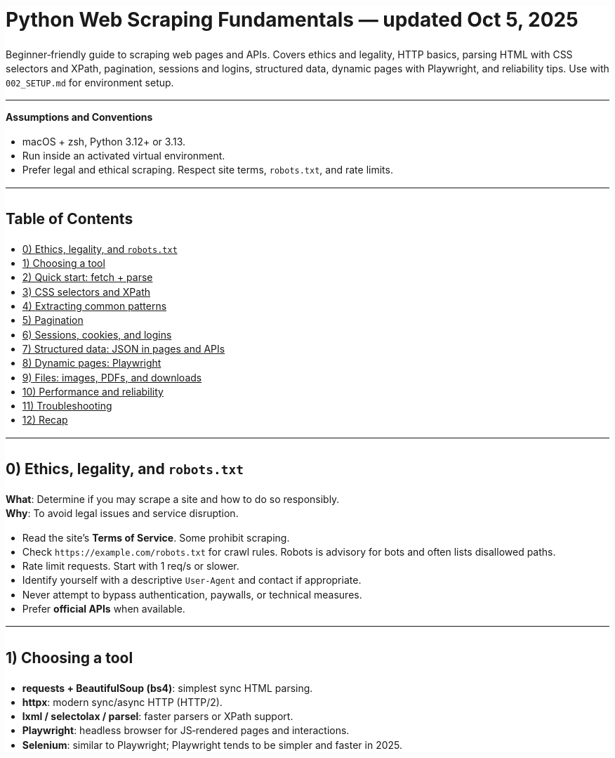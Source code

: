 

# Python Web Scraping Fundamentals — updated Oct 5, 2025

Beginner‑friendly guide to scraping web pages and APIs. Covers ethics and legality, HTTP basics, parsing HTML with CSS selectors and XPath, pagination, sessions and logins, structured data, dynamic pages with Playwright, and reliability tips. Use with `002_SETUP.md` for environment setup.

---

**Assumptions and Conventions**
- macOS + zsh, Python 3.12+ or 3.13.  
- Run inside an activated virtual environment.  
- Prefer legal and ethical scraping. Respect site terms, `robots.txt`, and rate limits.

---

## Table of Contents
- [0) Ethics, legality, and `robots.txt`](#0-ethics-legality-and-robotstxt)
- [1) Choosing a tool](#1-choosing-a-tool)
- [2) Quick start: fetch + parse](#2-quick-start-fetch--parse)
- [3) CSS selectors and XPath](#3-css-selectors-and-xpath)
- [4) Extracting common patterns](#4-extracting-common-patterns)
- [5) Pagination](#5-pagination)
- [6) Sessions, cookies, and logins](#6-sessions-cookies-and-logins)
- [7) Structured data: JSON in pages and APIs](#7-structured-data-json-in-pages-and-apis)
- [8) Dynamic pages: Playwright](#8-dynamic-pages-playwright)
- [9) Files: images, PDFs, and downloads](#9-files-images-pdfs-and-downloads)
- [10) Performance and reliability](#10-performance-and-reliability)
- [11) Troubleshooting](#11-troubleshooting)
- [12) Recap](#12-recap)

---

## 0) Ethics, legality, and `robots.txt`
**What**: Determine if you may scrape a site and how to do so responsibly.  
**Why**: To avoid legal issues and service disruption.
- Read the site’s **Terms of Service**. Some prohibit scraping.  
- Check `https://example.com/robots.txt` for crawl rules. Robots is advisory for bots and often lists disallowed paths.  
- Rate limit requests. Start with 1 req/s or slower.  
- Identify yourself with a descriptive `User-Agent` and contact if appropriate.  
- Never attempt to bypass authentication, paywalls, or technical measures.  
- Prefer **official APIs** when available.

---

## 1) Choosing a tool
- **requests + BeautifulSoup (bs4)**: simplest sync HTML parsing.
- **httpx**: modern sync/async HTTP (HTTP/2).  
- **lxml / selectolax / parsel**: faster parsers or XPath support.  
- **Playwright**: headless browser for JS‑rendered pages and interactions.  
- **Selenium**: similar to Playwright; Playwright tends to be simpler and faster in 2025.
